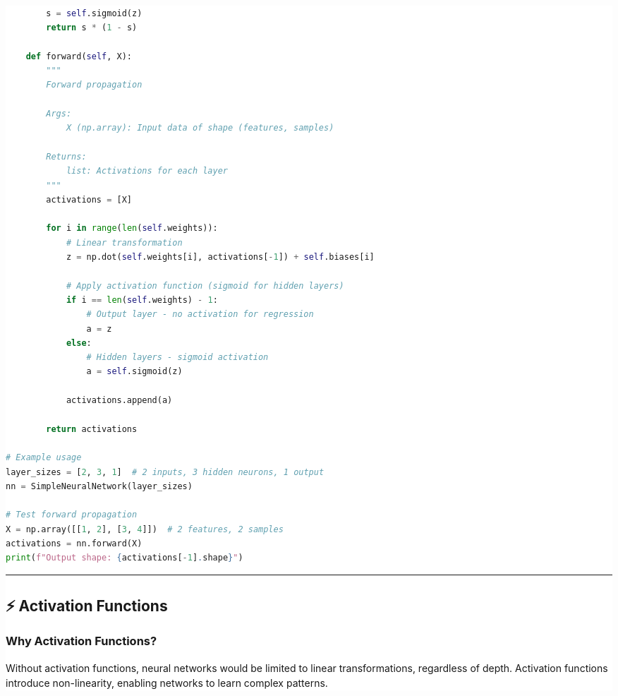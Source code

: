 ```python
        s = self.sigmoid(z)
        return s * (1 - s)
    
    def forward(self, X):
        """
        Forward propagation
        
        Args:
            X (np.array): Input data of shape (features, samples)
        
        Returns:
            list: Activations for each layer
        """
        activations = [X]
        
        for i in range(len(self.weights)):
            # Linear transformation
            z = np.dot(self.weights[i], activations[-1]) + self.biases[i]
            
            # Apply activation function (sigmoid for hidden layers)
            if i == len(self.weights) - 1:
                # Output layer - no activation for regression
                a = z
            else:
                # Hidden layers - sigmoid activation
                a = self.sigmoid(z)
            
            activations.append(a)
        
        return activations

# Example usage
layer_sizes = [2, 3, 1]  # 2 inputs, 3 hidden neurons, 1 output
nn = SimpleNeuralNetwork(layer_sizes)

# Test forward propagation
X = np.array([[1, 2], [3, 4]])  # 2 features, 2 samples
activations = nn.forward(X)
print(f"Output shape: {activations[-1].shape}")
```

---

## ⚡ Activation Functions

### Why Activation Functions?

Without activation functions, neural networks would be limited to linear transformations, regardless of depth. Activation functions introduce non-linearity, enabling networks to learn complex patterns.
